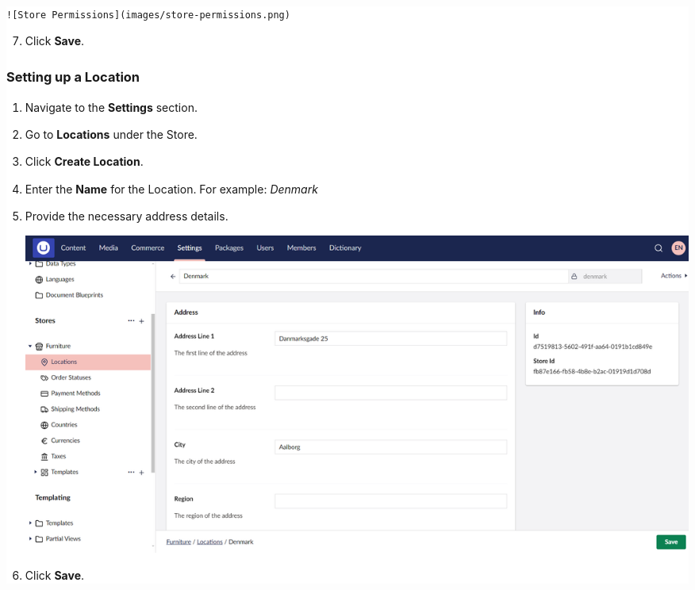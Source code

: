     ![Store Permissions](images/store-permissions.png)
7. Click **Save**.

### Setting up a Location

1. Navigate to the **Settings** section.
2. Go to **Locations** under the Store.
3. Click **Create Location**.
4. Enter the **Name** for the Location. For example: *Denmark*
5. Provide the necessary address details.

    ![Create Location](images/create-location.png)
6. Click **Save**.
